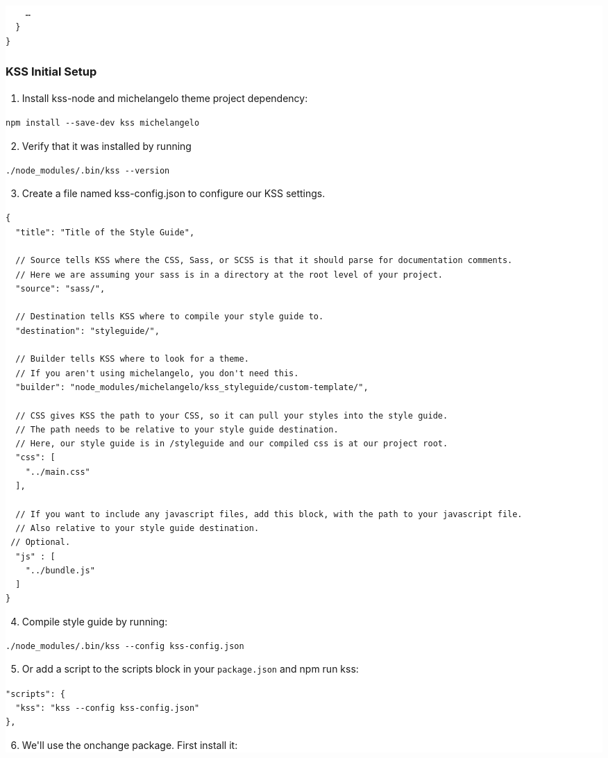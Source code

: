 ```
    …
  }
}
```

### **KSS Initial Setup**
1. Install kss-node and michelangelo theme project dependency:
```
npm install --save-dev kss michelangelo
```
2. Verify that it was installed by running
```
./node_modules/.bin/kss --version
```
3. Create a file named kss-config.json to configure our KSS settings.
```
{
  "title": "Title of the Style Guide",

  // Source tells KSS where the CSS, Sass, or SCSS is that it should parse for documentation comments. 
  // Here we are assuming your sass is in a directory at the root level of your project.
  "source": "sass/",

  // Destination tells KSS where to compile your style guide to.
  "destination": "styleguide/",

  // Builder tells KSS where to look for a theme. 
  // If you aren't using michelangelo, you don't need this.
  "builder": "node_modules/michelangelo/kss_styleguide/custom-template/",

  // CSS gives KSS the path to your CSS, so it can pull your styles into the style guide. 
  // The path needs to be relative to your style guide destination.
  // Here, our style guide is in /styleguide and our compiled css is at our project root.
  "css": [
    "../main.css"
  ],

  // If you want to include any javascript files, add this block, with the path to your javascript file. 
  // Also relative to your style guide destination.
 // Optional.
  "js" : [
    "../bundle.js"
  ]
}
```
4. Compile style guide by running:
```
./node_modules/.bin/kss --config kss-config.json
```
5. Or add a script to the scripts block in your `package.json` and npm run kss:
```
"scripts": {
  "kss": "kss --config kss-config.json"
},
```
6. We'll use the onchange package. First install it:
